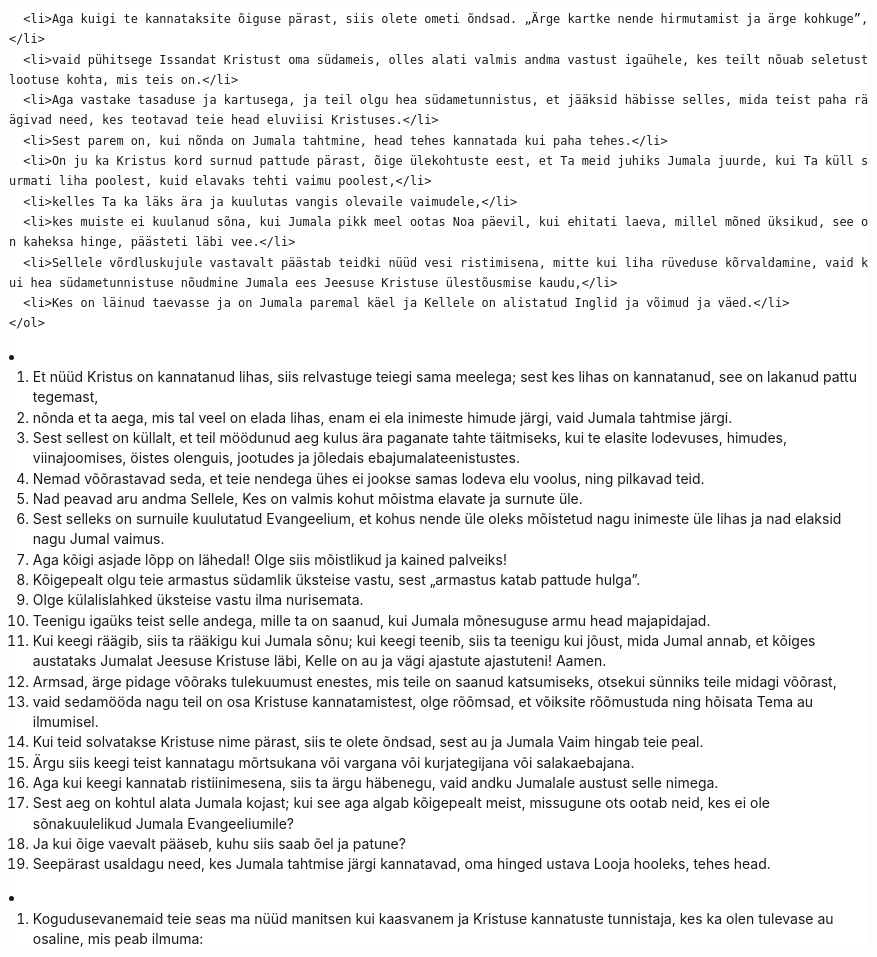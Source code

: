       <li>Aga kuigi te kannataksite õiguse pärast, siis olete ometi õndsad. „Ärge kartke nende hirmutamist ja ärge kohkuge”,</li>
      <li>vaid pühitsege Issandat Kristust oma südameis, olles alati valmis andma vastust igaühele, kes teilt nõuab seletust lootuse kohta, mis teis on.</li>
      <li>Aga vastake tasaduse ja kartusega, ja teil olgu hea südametunnistus, et jääksid häbisse selles, mida teist paha räägivad need, kes teotavad teie head eluviisi Kristuses.</li>
      <li>Sest parem on, kui nõnda on Jumala tahtmine, head tehes kannatada kui paha tehes.</li>
      <li>On ju ka Kristus kord surnud pattude pärast, õige ülekohtuste eest, et Ta meid juhiks Jumala juurde, kui Ta küll surmati liha poolest, kuid elavaks tehti vaimu poolest,</li>
      <li>kelles Ta ka läks ära ja kuulutas vangis olevaile vaimudele,</li>
      <li>kes muiste ei kuulanud sõna, kui Jumala pikk meel ootas Noa päevil, kui ehitati laeva, millel mõned üksikud, see on kaheksa hinge, päästeti läbi vee.</li>
      <li>Sellele võrdluskujule vastavalt päästab teidki nüüd vesi ristimisena, mitte kui liha rüveduse kõrvaldamine, vaid kui hea südametunnistuse nõudmine Jumala ees Jeesuse Kristuse ülestõusmise kaudu,</li>
      <li>Kes on läinud taevasse ja on Jumala paremal käel ja Kellele on alistatud Inglid ja võimud ja väed.</li>
    </ol>
  </li>
  <li>
    <ol>
      <li>Et nüüd Kristus on kannatanud lihas, siis relvastuge teiegi sama meelega; sest kes lihas on kannatanud, see on lakanud pattu tegemast,</li>
      <li>nõnda et ta aega, mis tal veel on elada lihas, enam ei ela inimeste himude järgi, vaid Jumala tahtmise järgi.</li>
      <li>Sest sellest on küllalt, et teil möödunud aeg kulus ära paganate tahte täitmiseks, kui te elasite lodevuses, himudes, viinajoomises, öistes olenguis, jootudes ja jõledais ebajumalateenistustes.</li>
      <li>Nemad võõrastavad seda, et teie nendega ühes ei jookse samas lodeva elu voolus, ning pilkavad teid.</li>
      <li>Nad peavad aru andma Sellele, Kes on valmis kohut mõistma elavate ja surnute üle.</li>
      <li>Sest selleks on surnuile kuulutatud Evangeelium, et kohus nende üle oleks mõistetud nagu inimeste üle lihas ja nad elaksid nagu Jumal vaimus.</li>
      <li>Aga kõigi asjade lõpp on lähedal! Olge siis mõistlikud ja kained palveiks!</li>
      <li>Kõigepealt olgu teie armastus südamlik üksteise vastu, sest „armastus katab pattude hulga”.</li>
      <li>Olge külalislahked üksteise vastu ilma nurisemata.</li>
      <li>Teenigu igaüks teist selle andega, mille ta on saanud, kui Jumala mõnesuguse armu head majapidajad.</li>
      <li>Kui keegi räägib, siis ta rääkigu kui Jumala sõnu; kui keegi teenib, siis ta teenigu kui jõust, mida Jumal annab, et kõiges austataks Jumalat Jeesuse Kristuse läbi, Kelle on au ja vägi ajastute ajastuteni! Aamen.</li>
      <li>Armsad, ärge pidage võõraks tulekuumust enestes, mis teile on saanud katsumiseks, otsekui sünniks teile midagi võõrast,</li>
      <li>vaid sedamööda nagu teil on osa Kristuse kannatamistest, olge rõõmsad, et võiksite rõõmustuda ning hõisata Tema au ilmumisel.</li>
      <li>Kui teid solvatakse Kristuse nime pärast, siis te olete õndsad, sest au ja Jumala Vaim hingab teie peal.</li>
      <li>Ärgu siis keegi teist kannatagu mõrtsukana või vargana või kurjategijana või salakaebajana.</li>
      <li>Aga kui keegi kannatab ristiinimesena, siis ta ärgu häbenegu, vaid andku Jumalale austust selle nimega.</li>
      <li>Sest aeg on kohtul alata Jumala kojast; kui see aga algab kõigepealt meist, missugune ots ootab neid, kes ei ole sõnakuulelikud Jumala Evangeeliumile?</li>
      <li>Ja kui õige vaevalt pääseb, kuhu siis saab õel ja patune?</li>
      <li>Seepärast usaldagu need, kes Jumala tahtmise järgi kannatavad, oma hinged ustava Looja hooleks, tehes head.</li>
    </ol>
  </li>
  <li>
    <ol>
      <li>Kogudusevanemaid teie seas ma nüüd manitsen kui kaasvanem ja Kristuse kannatuste tunnistaja, kes ka olen tulevase au osaline, mis peab ilmuma:</li>